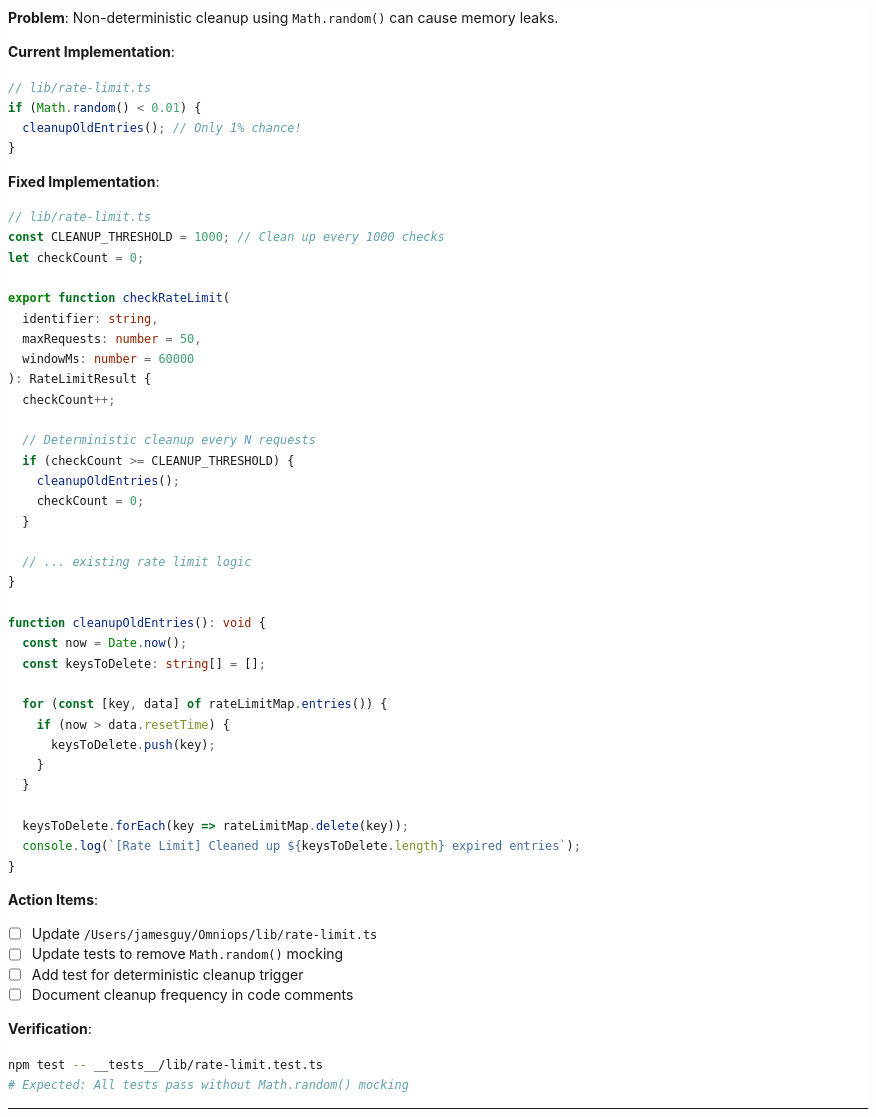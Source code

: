 **Problem**: Non-deterministic cleanup using `Math.random()` can cause memory leaks.

**Current Implementation**:
```typescript
// lib/rate-limit.ts
if (Math.random() < 0.01) {
  cleanupOldEntries(); // Only 1% chance!
}
```

**Fixed Implementation**:
```typescript
// lib/rate-limit.ts
const CLEANUP_THRESHOLD = 1000; // Clean up every 1000 checks
let checkCount = 0;

export function checkRateLimit(
  identifier: string,
  maxRequests: number = 50,
  windowMs: number = 60000
): RateLimitResult {
  checkCount++;

  // Deterministic cleanup every N requests
  if (checkCount >= CLEANUP_THRESHOLD) {
    cleanupOldEntries();
    checkCount = 0;
  }

  // ... existing rate limit logic
}

function cleanupOldEntries(): void {
  const now = Date.now();
  const keysToDelete: string[] = [];

  for (const [key, data] of rateLimitMap.entries()) {
    if (now > data.resetTime) {
      keysToDelete.push(key);
    }
  }

  keysToDelete.forEach(key => rateLimitMap.delete(key));
  console.log(`[Rate Limit] Cleaned up ${keysToDelete.length} expired entries`);
}
```

**Action Items**:
- [ ] Update `/Users/jamesguy/Omniops/lib/rate-limit.ts`
- [ ] Update tests to remove `Math.random()` mocking
- [ ] Add test for deterministic cleanup trigger
- [ ] Document cleanup frequency in code comments

**Verification**:
```bash
npm test -- __tests__/lib/rate-limit.test.ts
# Expected: All tests pass without Math.random() mocking
```

---
